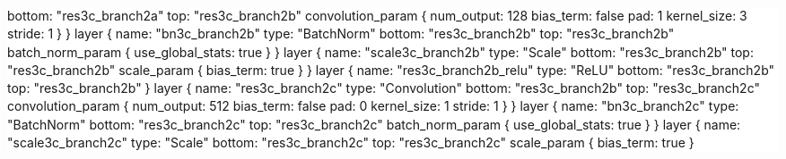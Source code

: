   bottom: "res3c_branch2a"
  top: "res3c_branch2b"
  convolution_param {
    num_output: 128
    bias_term: false
    pad: 1
    kernel_size: 3
    stride: 1
  }
}
layer {
  name: "bn3c_branch2b"
  type: "BatchNorm"
  bottom: "res3c_branch2b"
  top: "res3c_branch2b"
  batch_norm_param {
    use_global_stats: true
  }
}
layer {
  name: "scale3c_branch2b"
  type: "Scale"
  bottom: "res3c_branch2b"
  top: "res3c_branch2b"
  scale_param {
    bias_term: true
  }
}
layer {
  name: "res3c_branch2b_relu"
  type: "ReLU"
  bottom: "res3c_branch2b"
  top: "res3c_branch2b"
}
layer {
  name: "res3c_branch2c"
  type: "Convolution"
  bottom: "res3c_branch2b"
  top: "res3c_branch2c"
  convolution_param {
    num_output: 512
    bias_term: false
    pad: 0
    kernel_size: 1
    stride: 1
  }
}
layer {
  name: "bn3c_branch2c"
  type: "BatchNorm"
  bottom: "res3c_branch2c"
  top: "res3c_branch2c"
  batch_norm_param {
    use_global_stats: true
  }
}
layer {
  name: "scale3c_branch2c"
  type: "Scale"
  bottom: "res3c_branch2c"
  top: "res3c_branch2c"
  scale_param {
    bias_term: true
  }